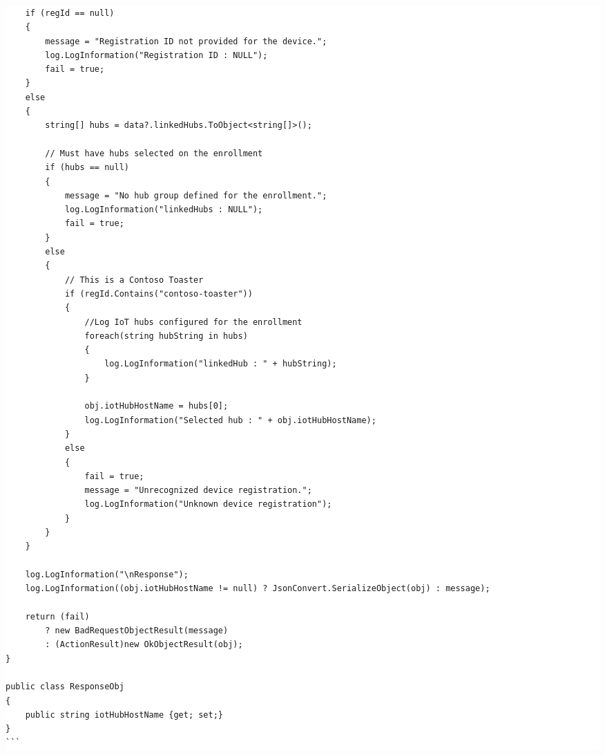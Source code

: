         if (regId == null)
        {
            message = "Registration ID not provided for the device.";
            log.LogInformation("Registration ID : NULL");
            fail = true;
        }
        else
        {
            string[] hubs = data?.linkedHubs.ToObject<string[]>();

            // Must have hubs selected on the enrollment
            if (hubs == null)
            {
                message = "No hub group defined for the enrollment.";
                log.LogInformation("linkedHubs : NULL");
                fail = true;
            }
            else
            {
                // This is a Contoso Toaster 
                if (regId.Contains("contoso-toaster"))
                {
                    //Log IoT hubs configured for the enrollment
                    foreach(string hubString in hubs)
                    {
                        log.LogInformation("linkedHub : " + hubString);
                    }

                    obj.iotHubHostName = hubs[0];
                    log.LogInformation("Selected hub : " + obj.iotHubHostName);
                }
                else
                {
                    fail = true;
                    message = "Unrecognized device registration.";
                    log.LogInformation("Unknown device registration");
                }
            }
        }

        log.LogInformation("\nResponse");
        log.LogInformation((obj.iotHubHostName != null) ? JsonConvert.SerializeObject(obj) : message);

        return (fail)
            ? new BadRequestObjectResult(message) 
            : (ActionResult)new OkObjectResult(obj);
    }

    public class ResponseObj
    {
        public string iotHubHostName {get; set;}
    }
    ```

